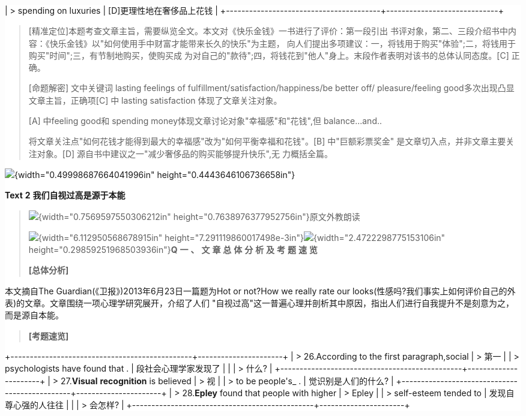| > spending on luxuries                 | \[D\]更理性地在奢侈品上花钱 |
+----------------------------------------+-----------------------------+

> \[精准定位\]本题考查文章主旨，需要纵览全文。本文对《快乐金钱》一书进行了评价：第一段引出
> 书评对象，第二、三段介绍书中内容：《快乐金钱》以"如何使用手中财富才能带来长久的快乐"为主题，
> 向人们提出多项建议：一，将钱用于购买"体验";二，将钱用于购买"时间";三，有节制地购买，使购买成
> 为对自己的"款待";四，将钱花到"他人"身上。末段作者表明对该书的总体认同态度。\[C\]
> 正确。
>
> \[命题解密\] 文中关键词 lasting feelings of
> fulfillment/satisfaction/happiness/be better off/ pleasure/feeling
> good多次出现凸显文章主旨，正确项\[C\] 中 lasting satisfaction
> 体现了文章关注对象。
>
> \[A\] 中feeling good和 spending
> money体现文章讨论对象"幸福感"和"花钱",但 balance\...and..
>
> 将文章关注点"如何花钱才能得到最大的幸福感"改为"如何平衡幸福和花钱"。\[B\]
> 中"巨额彩票奖金" 是文章切入点，并非文章主要关注对象。\[D\]
> 源自书中建议之一"减少奢侈品的购买能够提升快乐",无 力概括全篇。

![](media/image50.jpeg){width="0.49998687664041996in"
height="0.4443646106736658in"}

**Text** **2** **我们自视过高是源于本能**

> ![](media/image51.jpeg){width="0.7569597550306212in"
> height="0.7638976377952756in"}原文外教朗读
>
> ![](media/image52.jpeg){width="6.112950568678915in"
> height="7.291119860017498e-3in"}![](media/image53.jpeg){width="2.4722298775153106in"
> height="0.29859251968503936in"}**Q** **一** **、** **文** **章**
> **总** **体** **分** **析** **及** **考** **题** **速** **览**
>
> **\[总体分析\]**

本文摘自The Guardian(《卫报》)2013年6月23日一篇题为Hot or not?How we
really rate our
looks(性感吗?我们事实上如何评价自己的外表)的文章。文章围绕一项心理学研究展开，介绍了人们
"自视过高"这一普遍心理并剖析其中原因，指出人们进行自我提升不是刻意为之，而是源自本能。

> **\[考题速览\]**

+-----------------------------------------------+----------------------+
| > 26.According to the first paragraph,social  | > 第一               |
| > psychologists have found that .             | 段社会心理学家发现了 |
|                                               | > 什么?              |
+-----------------------------------------------+----------------------+
| > 27.**Visual** **recognition** is believed   | > 视                 |
| > to be people\'s\_ .                         | 觉识别是人们的什么?  |
+-----------------------------------------------+----------------------+
| > 28.**Epley** found that people with higher  | > Epley              |
| > self-esteem tended to                       | 发现自尊心强的人往往 |
|                                               | > 会怎样?            |
+-----------------------------------------------+----------------------+
